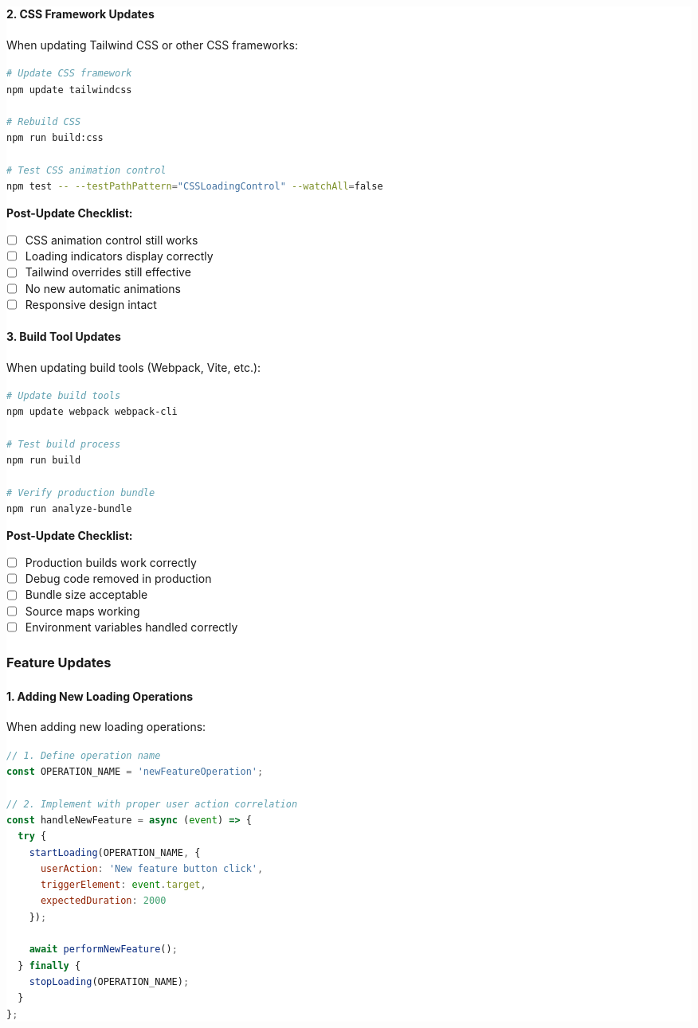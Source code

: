 #### 2. CSS Framework Updates

When updating Tailwind CSS or other CSS frameworks:

```bash
# Update CSS framework
npm update tailwindcss

# Rebuild CSS
npm run build:css

# Test CSS animation control
npm test -- --testPathPattern="CSSLoadingControl" --watchAll=false
```

**Post-Update Checklist:**
- [ ] CSS animation control still works
- [ ] Loading indicators display correctly
- [ ] Tailwind overrides still effective
- [ ] No new automatic animations
- [ ] Responsive design intact

#### 3. Build Tool Updates

When updating build tools (Webpack, Vite, etc.):

```bash
# Update build tools
npm update webpack webpack-cli

# Test build process
npm run build

# Verify production bundle
npm run analyze-bundle
```

**Post-Update Checklist:**
- [ ] Production builds work correctly
- [ ] Debug code removed in production
- [ ] Bundle size acceptable
- [ ] Source maps working
- [ ] Environment variables handled correctly

### Feature Updates

#### 1. Adding New Loading Operations

When adding new loading operations:

```javascript
// 1. Define operation name
const OPERATION_NAME = 'newFeatureOperation';

// 2. Implement with proper user action correlation
const handleNewFeature = async (event) => {
  try {
    startLoading(OPERATION_NAME, {
      userAction: 'New feature button click',
      triggerElement: event.target,
      expectedDuration: 2000
    });
    
    await performNewFeature();
  } finally {
    stopLoading(OPERATION_NAME);
  }
};
```